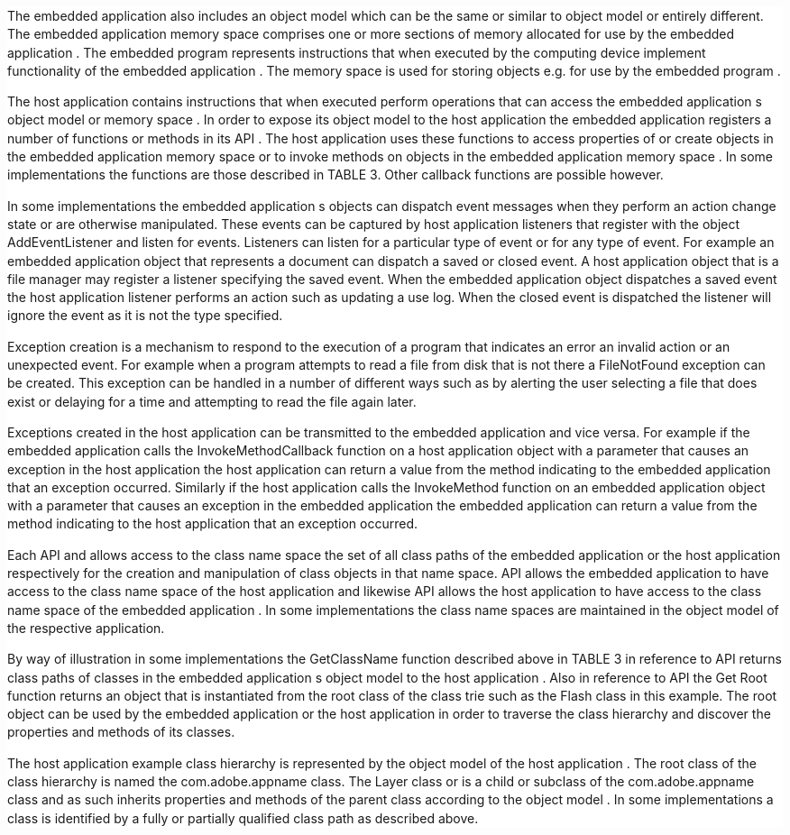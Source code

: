 The embedded application also includes an object model which can be the same or similar to object model or entirely different. The embedded application memory space comprises one or more sections of memory allocated for use by the embedded application . The embedded program represents instructions that when executed by the computing device implement functionality of the embedded application . The memory space is used for storing objects e.g. for use by the embedded program .

The host application contains instructions that when executed perform operations that can access the embedded application s object model or memory space . In order to expose its object model to the host application the embedded application registers a number of functions or methods in its API . The host application uses these functions to access properties of or create objects in the embedded application memory space or to invoke methods on objects in the embedded application memory space . In some implementations the functions are those described in TABLE 3. Other callback functions are possible however.

In some implementations the embedded application s objects can dispatch event messages when they perform an action change state or are otherwise manipulated. These events can be captured by host application listeners that register with the object AddEventListener and listen for events. Listeners can listen for a particular type of event or for any type of event. For example an embedded application object that represents a document can dispatch a saved or closed event. A host application object that is a file manager may register a listener specifying the saved event. When the embedded application object dispatches a saved event the host application listener performs an action such as updating a use log. When the closed event is dispatched the listener will ignore the event as it is not the type specified.

Exception creation is a mechanism to respond to the execution of a program that indicates an error an invalid action or an unexpected event. For example when a program attempts to read a file from disk that is not there a FileNotFound exception can be created. This exception can be handled in a number of different ways such as by alerting the user selecting a file that does exist or delaying for a time and attempting to read the file again later.

Exceptions created in the host application can be transmitted to the embedded application and vice versa. For example if the embedded application calls the InvokeMethodCallback function on a host application object with a parameter that causes an exception in the host application the host application can return a value from the method indicating to the embedded application that an exception occurred. Similarly if the host application calls the InvokeMethod function on an embedded application object with a parameter that causes an exception in the embedded application the embedded application can return a value from the method indicating to the host application that an exception occurred.

Each API and allows access to the class name space the set of all class paths of the embedded application or the host application respectively for the creation and manipulation of class objects in that name space. API allows the embedded application to have access to the class name space of the host application and likewise API allows the host application to have access to the class name space of the embedded application . In some implementations the class name spaces are maintained in the object model of the respective application.

By way of illustration in some implementations the GetClassName function described above in TABLE 3 in reference to API returns class paths of classes in the embedded application s object model to the host application . Also in reference to API the Get Root function returns an object that is instantiated from the root class of the class trie such as the Flash class in this example. The root object can be used by the embedded application or the host application in order to traverse the class hierarchy and discover the properties and methods of its classes.

The host application example class hierarchy is represented by the object model of the host application . The root class of the class hierarchy is named the com.adobe.appname class. The Layer class or is a child or subclass of the com.adobe.appname class and as such inherits properties and methods of the parent class according to the object model . In some implementations a class is identified by a fully or partially qualified class path as described above.
